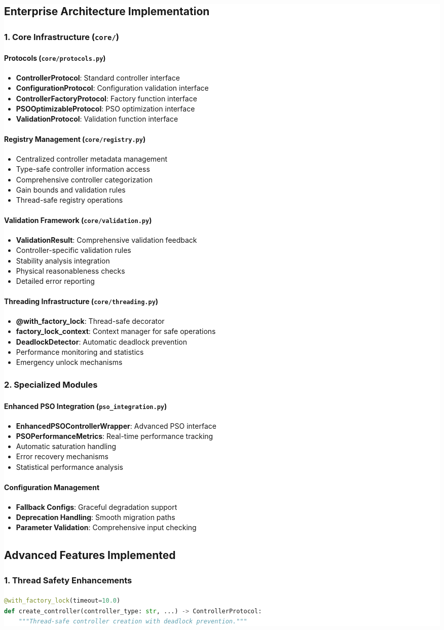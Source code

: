 ## Enterprise Architecture Implementation

### 1. Core Infrastructure (`core/`)

#### Protocols (`core/protocols.py`)
- **ControllerProtocol**: Standard controller interface
- **ConfigurationProtocol**: Configuration validation interface
- **ControllerFactoryProtocol**: Factory function interface
- **PSOOptimizableProtocol**: PSO optimization interface
- **ValidationProtocol**: Validation function interface

#### Registry Management (`core/registry.py`)
- Centralized controller metadata management
- Type-safe controller information access
- Comprehensive controller categorization
- Gain bounds and validation rules
- Thread-safe registry operations

#### Validation Framework (`core/validation.py`)
- **ValidationResult**: Comprehensive validation feedback
- Controller-specific validation rules
- Stability analysis integration
- Physical reasonableness checks
- Detailed error reporting

#### Threading Infrastructure (`core/threading.py`)
- **@with_factory_lock**: Thread-safe decorator
- **factory_lock_context**: Context manager for safe operations
- **DeadlockDetector**: Automatic deadlock prevention
- Performance monitoring and statistics
- Emergency unlock mechanisms

### 2. Specialized Modules

#### Enhanced PSO Integration (`pso_integration.py`)
- **EnhancedPSOControllerWrapper**: Advanced PSO interface
- **PSOPerformanceMetrics**: Real-time performance tracking
- Automatic saturation handling
- Error recovery mechanisms
- Statistical performance analysis

#### Configuration Management
- **Fallback Configs**: Graceful degradation support
- **Deprecation Handling**: Smooth migration paths
- **Parameter Validation**: Comprehensive input checking

## Advanced Features Implemented

### 1. Thread Safety Enhancements
```python
@with_factory_lock(timeout=10.0)
def create_controller(controller_type: str, ...) -> ControllerProtocol:
    """Thread-safe controller creation with deadlock prevention."""
```
